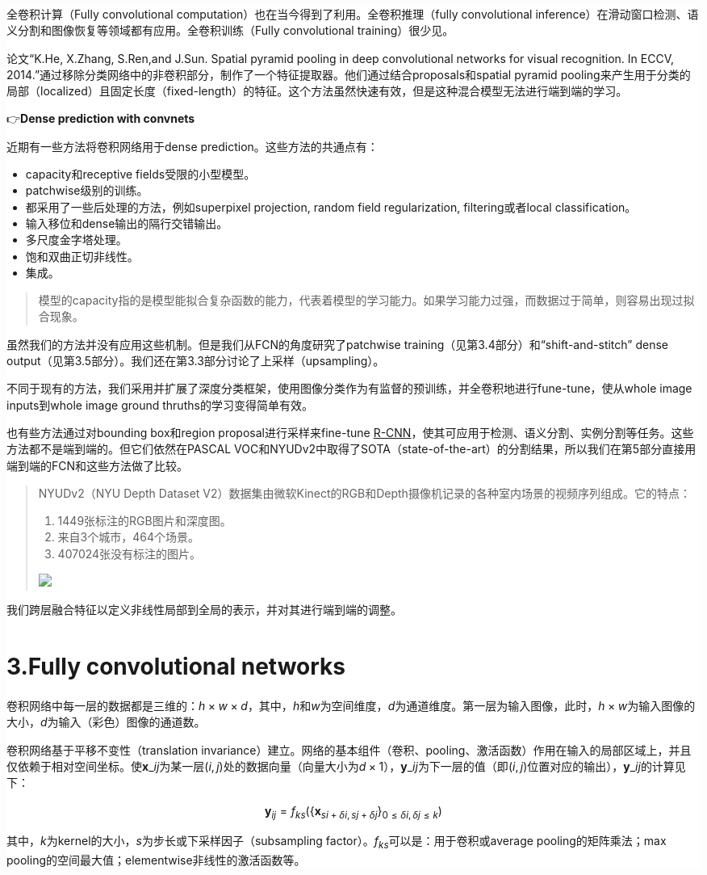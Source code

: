 全卷积计算（Fully convolutional computation）也在当今得到了利用。全卷积推理（fully convolutional inference）在滑动窗口检测、语义分割和图像恢复等领域都有应用。全卷积训练（Fully convolutional training）很少见。

论文“K.He, X.Zhang, S.Ren,and J.Sun. Spatial pyramid pooling in deep convolutional networks for visual recognition. In ECCV, 2014.”通过移除分类网络中的非卷积部分，制作了一个特征提取器。他们通过结合proposals和spatial pyramid pooling来产生用于分类的局部（localized）且固定长度（fixed-length）的特征。这个方法虽然快速有效，但是这种混合模型无法进行端到端的学习。

👉**Dense prediction with convnets**

近期有一些方法将卷积网络用于dense prediction。这些方法的共通点有：

* capacity和receptive fields受限的小型模型。
* patchwise级别的训练。
* 都采用了一些后处理的方法，例如superpixel projection, random field regularization, filtering或者local classification。
* 输入移位和dense输出的隔行交错输出。
* 多尺度金字塔处理。
* 饱和双曲正切非线性。
* 集成。

>模型的capacity指的是模型能拟合复杂函数的能力，代表着模型的学习能力。如果学习能力过强，而数据过于简单，则容易出现过拟合现象。

虽然我们的方法并没有应用这些机制。但是我们从FCN的角度研究了patchwise training（见第3.4部分）和“shift-and-stitch” dense output（见第3.5部分）。我们还在第3.3部分讨论了上采样（upsampling）。

不同于现有的方法，我们采用并扩展了深度分类框架，使用图像分类作为有监督的预训练，并全卷积地进行fune-tune，使从whole image inputs到whole image ground thruths的学习变得简单有效。

也有些方法通过对bounding box和region proposal进行采样来fine-tune [R-CNN](http://shichaoxin.com/2021/09/20/论文阅读-Rich-feature-hierarchies-for-accurate-object-detection-and-semantic-segmentation/)，使其可应用于检测、语义分割、实例分割等任务。这些方法都不是端到端的。但它们依然在PASCAL VOC和NYUDv2中取得了SOTA（state-of-the-art）的分割结果，所以我们在第5部分直接用端到端的FCN和这些方法做了比较。

>NYUDv2（NYU Depth Dataset V2）数据集由微软Kinect的RGB和Depth摄像机记录的各种室内场景的视频序列组成。它的特点：
>
>1. 1449张标注的RGB图片和深度图。
>2. 来自3个城市，464个场景。
>3. 407024张没有标注的图片。
>
>![](https://xjeffblogimg.oss-cn-beijing.aliyuncs.com/BLOGIMG/BlogImage/AIPapers/FCN/2.png)

我们跨层融合特征以定义非线性局部到全局的表示，并对其进行端到端的调整。

# 3.Fully convolutional networks

卷积网络中每一层的数据都是三维的：$h\times w \times d$，其中，$h$和$w$为空间维度，$d$为通道维度。第一层为输入图像，此时，$h\times w$为输入图像的大小，$d$为输入（彩色）图像的通道数。

卷积网络基于平移不变性（translation invariance）建立。网络的基本组件（卷积、pooling、激活函数）作用在输入的局部区域上，并且仅依赖于相对空间坐标。使$\mathbf{x}\_{ij}$为某一层$(i,j)$处的数据向量（向量大小为$d\times 1$），$\mathbf{y}\_{ij}$为下一层的值（即$(i,j)$位置对应的输出），$\mathbf{y}\_{ij}$的计算见下：

$$\mathbf{y}_{ij}=f_{ks} ( \{ \mathbf{x}_{si+\delta i , sj+\delta j} \} _ {0 \leqslant \delta i , \delta j \leqslant k})$$

其中，$k$为kernel的大小，$s$为步长或下采样因子（subsampling factor）。$f_{ks}$可以是：用于卷积或average pooling的矩阵乘法；max pooling的空间最大值；elementwise非线性的激活函数等。
